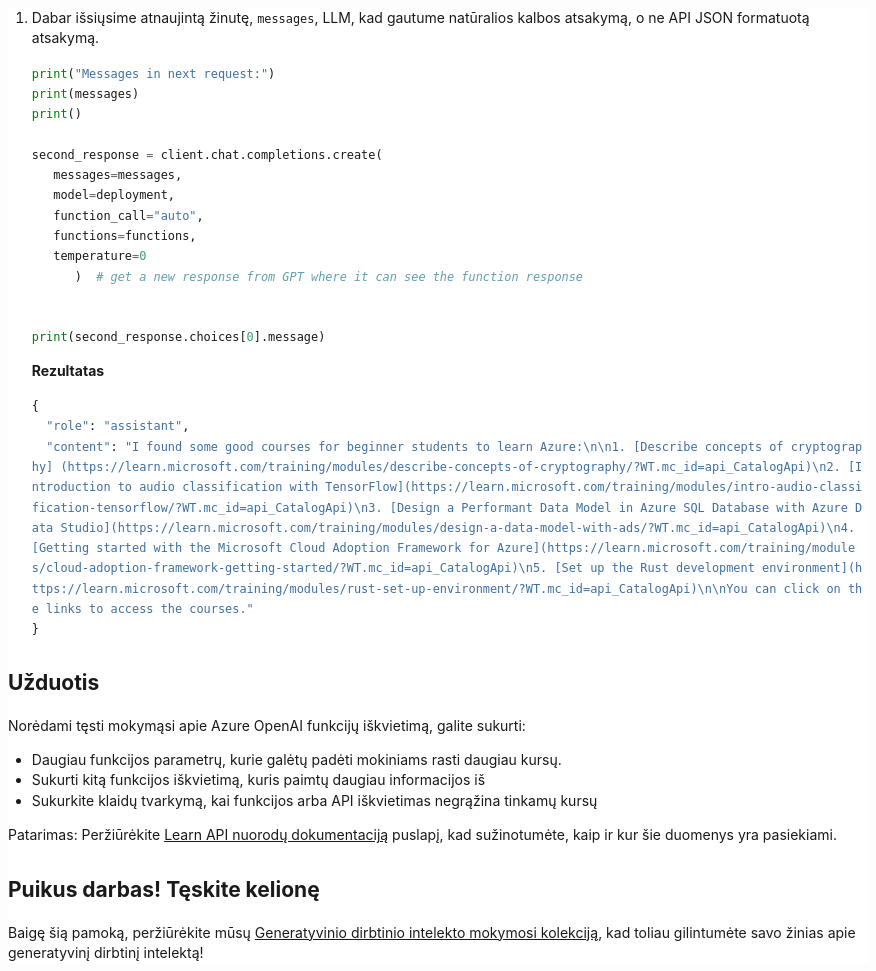 1. Dabar išsiųsime atnaujintą žinutę, `messages`, LLM, kad gautume natūralios kalbos atsakymą, o ne API JSON formatuotą atsakymą.

   ```python
   print("Messages in next request:")
   print(messages)
   print()

   second_response = client.chat.completions.create(
      messages=messages,
      model=deployment,
      function_call="auto",
      functions=functions,
      temperature=0
         )  # get a new response from GPT where it can see the function response


   print(second_response.choices[0].message)
   ```

   **Rezultatas**

   ```python
   {
     "role": "assistant",
     "content": "I found some good courses for beginner students to learn Azure:\n\n1. [Describe concepts of cryptography] (https://learn.microsoft.com/training/modules/describe-concepts-of-cryptography/?WT.mc_id=api_CatalogApi)\n2. [Introduction to audio classification with TensorFlow](https://learn.microsoft.com/training/modules/intro-audio-classification-tensorflow/?WT.mc_id=api_CatalogApi)\n3. [Design a Performant Data Model in Azure SQL Database with Azure Data Studio](https://learn.microsoft.com/training/modules/design-a-data-model-with-ads/?WT.mc_id=api_CatalogApi)\n4. [Getting started with the Microsoft Cloud Adoption Framework for Azure](https://learn.microsoft.com/training/modules/cloud-adoption-framework-getting-started/?WT.mc_id=api_CatalogApi)\n5. [Set up the Rust development environment](https://learn.microsoft.com/training/modules/rust-set-up-environment/?WT.mc_id=api_CatalogApi)\n\nYou can click on the links to access the courses."
   }

   ```

## Užduotis

Norėdami tęsti mokymąsi apie Azure OpenAI funkcijų iškvietimą, galite sukurti:

- Daugiau funkcijos parametrų, kurie galėtų padėti mokiniams rasti daugiau kursų.
- Sukurti kitą funkcijos iškvietimą, kuris paimtų daugiau informacijos iš
- Sukurkite klaidų tvarkymą, kai funkcijos arba API iškvietimas negrąžina tinkamų kursų

Patarimas: Peržiūrėkite [Learn API nuorodų dokumentaciją](https://learn.microsoft.com/training/support/catalog-api-developer-reference?WT.mc_id=academic-105485-koreyst) puslapį, kad sužinotumėte, kaip ir kur šie duomenys yra pasiekiami.

## Puikus darbas! Tęskite kelionę

Baigę šią pamoką, peržiūrėkite mūsų [Generatyvinio dirbtinio intelekto mokymosi kolekciją](https://aka.ms/genai-collection?WT.mc_id=academic-105485-koreyst), kad toliau gilintumėte savo žinias apie generatyvinį dirbtinį intelektą!
